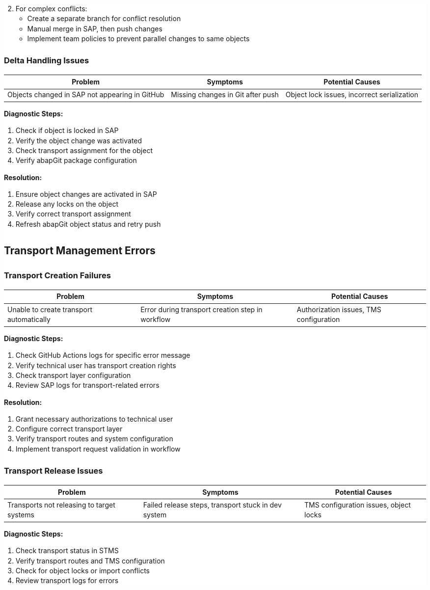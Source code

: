 2. For complex conflicts:
   - Create a separate branch for conflict resolution
   - Manual merge in SAP, then push changes
   - Implement team policies to prevent parallel changes to same objects

### Delta Handling Issues

| Problem | Symptoms | Potential Causes |
|---------|----------|-----------------|
| Objects changed in SAP not appearing in GitHub | Missing changes in Git after push | Object lock issues, incorrect serialization |

**Diagnostic Steps:**
1. Check if object is locked in SAP
2. Verify the object change was activated
3. Check transport assignment for the object
4. Verify abapGit package configuration

**Resolution:**
1. Ensure object changes are activated in SAP
2. Release any locks on the object
3. Verify correct transport assignment
4. Refresh abapGit object status and retry push

## Transport Management Errors

### Transport Creation Failures

| Problem | Symptoms | Potential Causes |
|---------|----------|-----------------|
| Unable to create transport automatically | Error during transport creation step in workflow | Authorization issues, TMS configuration |

**Diagnostic Steps:**
1. Check GitHub Actions logs for specific error message
2. Verify technical user has transport creation rights
3. Check transport layer configuration
4. Review SAP logs for transport-related errors

**Resolution:**
1. Grant necessary authorizations to technical user
2. Configure correct transport layer
3. Verify transport routes and system configuration
4. Implement transport request validation in workflow

### Transport Release Issues

| Problem | Symptoms | Potential Causes |
|---------|----------|-----------------|
| Transports not releasing to target systems | Failed release steps, transport stuck in dev system | TMS configuration issues, object locks |

**Diagnostic Steps:**
1. Check transport status in STMS
2. Verify transport routes and TMS configuration
3. Check for object locks or import conflicts
4. Review transport logs for errors
